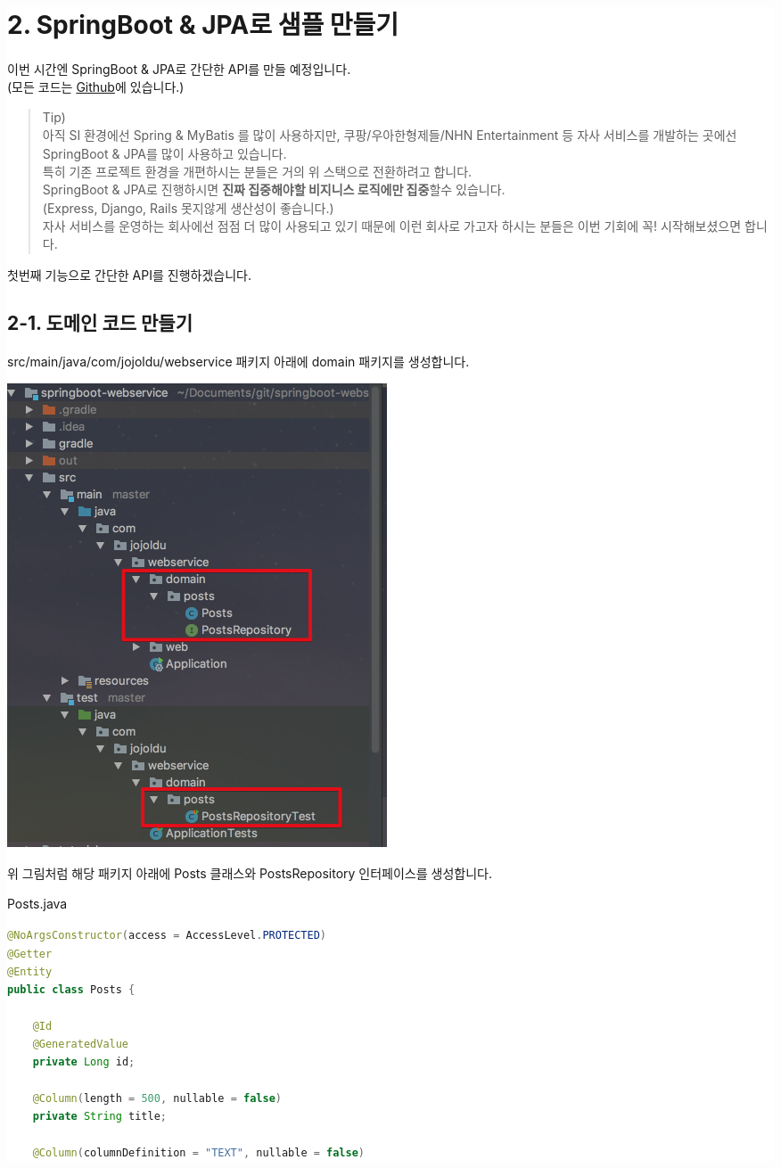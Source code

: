 # 2. SpringBoot & JPA로 샘플 만들기 

이번 시간엔 SpringBoot & JPA로 간단한 API를 만들 예정입니다.  
(모든 코드는 [Github](https://github.com/jojoldu/springboot-webservice/tree/feature/2)에 있습니다.) 

> Tip)  
아직 SI 환경에선 Spring & MyBatis 를 많이 사용하지만, 쿠팡/우아한형제들/NHN Entertainment 등 자사 서비스를 개발하는 곳에선 SpringBoot & JPA를 많이 사용하고 있습니다.  
특히 기존 프로젝트 환경을 개편하시는 분들은 거의 위 스택으로 전환하려고 합니다.  
SpringBoot & JPA로 진행하시면 **진짜 집중해야할 비지니스 로직에만 집중**할수 있습니다.  
(Express, Django, Rails 못지않게 생산성이 좋습니다.)  
자사 서비스를 운영하는 회사에선 점점 더 많이 사용되고 있기 때문에 이런 회사로 가고자 하시는 분들은 이번 기회에 꼭! 시작해보셨으면 합니다.

첫번째 기능으로 간단한 API를 진행하겠습니다.  
  
## 2-1. 도메인 코드 만들기

src/main/java/com/jojoldu/webservice 패키지 아래에 domain 패키지를 생성합니다.

![posts1](./images/2/posts1.png)

위 그림처럼 해당 패키지 아래에 Posts 클래스와 PostsRepository 인터페이스를 생성합니다.  
  
Posts.java

```java
@NoArgsConstructor(access = AccessLevel.PROTECTED)
@Getter
@Entity
public class Posts {

    @Id
    @GeneratedValue
    private Long id;

    @Column(length = 500, nullable = false)
    private String title;

    @Column(columnDefinition = "TEXT", nullable = false)
```
